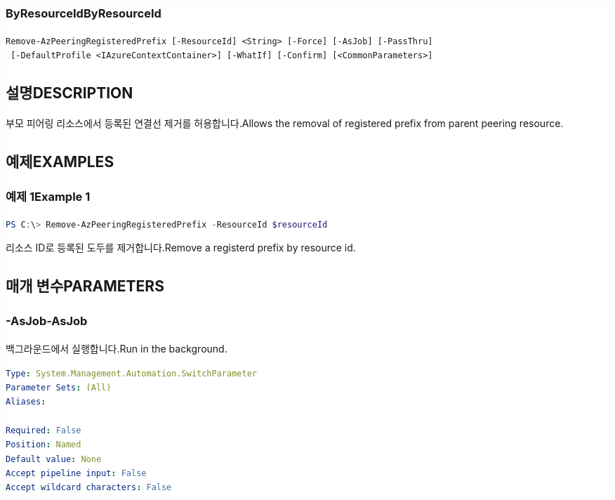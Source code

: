 ### <span data-ttu-id="eff9a-107">ByResourceId</span><span class="sxs-lookup"><span data-stu-id="eff9a-107">ByResourceId</span></span>
```
Remove-AzPeeringRegisteredPrefix [-ResourceId] <String> [-Force] [-AsJob] [-PassThru]
 [-DefaultProfile <IAzureContextContainer>] [-WhatIf] [-Confirm] [<CommonParameters>]
```

## <span data-ttu-id="eff9a-108">설명</span><span class="sxs-lookup"><span data-stu-id="eff9a-108">DESCRIPTION</span></span>
<span data-ttu-id="eff9a-109">부모 피어링 리소스에서 등록된 연결선 제거를 허용합니다.</span><span class="sxs-lookup"><span data-stu-id="eff9a-109">Allows the removal of registered prefix from parent peering resource.</span></span>

## <span data-ttu-id="eff9a-110">예제</span><span class="sxs-lookup"><span data-stu-id="eff9a-110">EXAMPLES</span></span>

### <span data-ttu-id="eff9a-111">예제 1</span><span class="sxs-lookup"><span data-stu-id="eff9a-111">Example 1</span></span>
```powershell
PS C:\> Remove-AzPeeringRegisteredPrefix -ResourceId $resourceId
```

<span data-ttu-id="eff9a-112">리소스 ID로 등록된 도두를 제거합니다.</span><span class="sxs-lookup"><span data-stu-id="eff9a-112">Remove a registerd prefix by resource id.</span></span>

## <span data-ttu-id="eff9a-113">매개 변수</span><span class="sxs-lookup"><span data-stu-id="eff9a-113">PARAMETERS</span></span>

### <span data-ttu-id="eff9a-114">-AsJob</span><span class="sxs-lookup"><span data-stu-id="eff9a-114">-AsJob</span></span>
<span data-ttu-id="eff9a-115">백그라운드에서 실행합니다.</span><span class="sxs-lookup"><span data-stu-id="eff9a-115">Run in the background.</span></span>

```yaml
Type: System.Management.Automation.SwitchParameter
Parameter Sets: (All)
Aliases:

Required: False
Position: Named
Default value: None
Accept pipeline input: False
Accept wildcard characters: False
```
